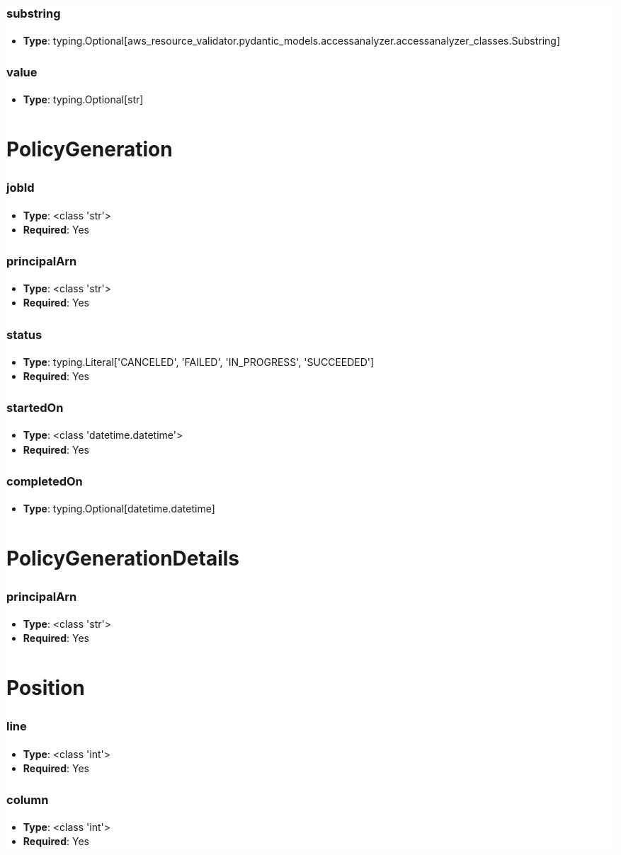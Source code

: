 ### substring
- **Type**: typing.Optional[aws_resource_validator.pydantic_models.accessanalyzer.accessanalyzer_classes.Substring]

### value
- **Type**: typing.Optional[str]


# PolicyGeneration

### jobId
- **Type**: <class 'str'>
- **Required**: Yes

### principalArn
- **Type**: <class 'str'>
- **Required**: Yes

### status
- **Type**: typing.Literal['CANCELED', 'FAILED', 'IN_PROGRESS', 'SUCCEEDED']
- **Required**: Yes

### startedOn
- **Type**: <class 'datetime.datetime'>
- **Required**: Yes

### completedOn
- **Type**: typing.Optional[datetime.datetime]


# PolicyGenerationDetails

### principalArn
- **Type**: <class 'str'>
- **Required**: Yes


# Position

### line
- **Type**: <class 'int'>
- **Required**: Yes

### column
- **Type**: <class 'int'>
- **Required**: Yes
